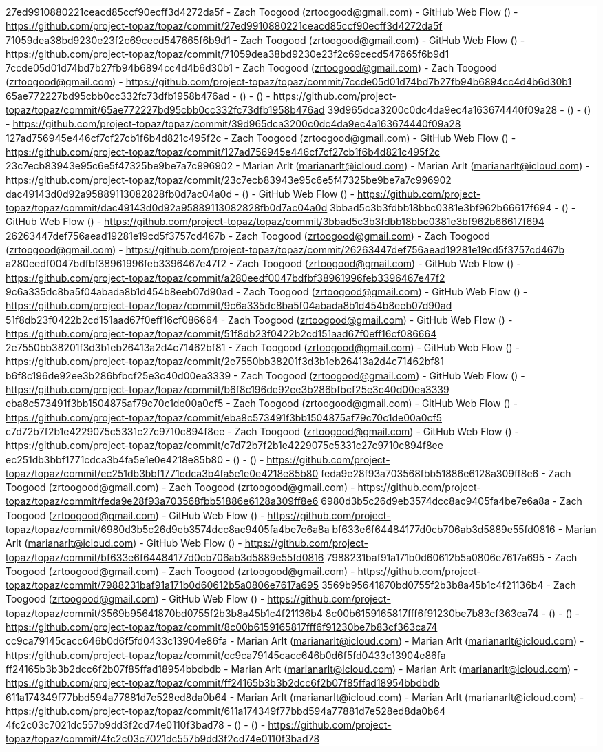 27ed9910880221ceacd85ccf90ecff3d4272da5f - Zach Toogood (zrtoogood@gmail.com) - GitHub Web Flow () - https://github.com/project-topaz/topaz/commit/27ed9910880221ceacd85ccf90ecff3d4272da5f
71059dea38bd9230e23f2c69cecd547665f6b9d1 - Zach Toogood (zrtoogood@gmail.com) - GitHub Web Flow () - https://github.com/project-topaz/topaz/commit/71059dea38bd9230e23f2c69cecd547665f6b9d1
7ccde05d01d74bd7b27fb94b6894cc4d4b6d30b1 - Zach Toogood (zrtoogood@gmail.com) - Zach Toogood (zrtoogood@gmail.com) - https://github.com/project-topaz/topaz/commit/7ccde05d01d74bd7b27fb94b6894cc4d4b6d30b1
65ae772227bd95cbb0cc332fc73dfb1958b476ad -  () -  () - https://github.com/project-topaz/topaz/commit/65ae772227bd95cbb0cc332fc73dfb1958b476ad
39d965dca3200c0dc4da9ec4a163674440f09a28 -  () -  () - https://github.com/project-topaz/topaz/commit/39d965dca3200c0dc4da9ec4a163674440f09a28
127ad756945e446cf7cf27cb1f6b4d821c495f2c - Zach Toogood (zrtoogood@gmail.com) - GitHub Web Flow () - https://github.com/project-topaz/topaz/commit/127ad756945e446cf7cf27cb1f6b4d821c495f2c
23c7ecb83943e95c6e5f47325be9be7a7c996902 - Marian Arlt (marianarlt@icloud.com) - Marian Arlt (marianarlt@icloud.com) - https://github.com/project-topaz/topaz/commit/23c7ecb83943e95c6e5f47325be9be7a7c996902
dac49143d0d92a95889113082828fb0d7ac04a0d -  () - GitHub Web Flow () - https://github.com/project-topaz/topaz/commit/dac49143d0d92a95889113082828fb0d7ac04a0d
3bbad5c3b3fdbb18bbc0381e3bf962b66617f694 -  () - GitHub Web Flow () - https://github.com/project-topaz/topaz/commit/3bbad5c3b3fdbb18bbc0381e3bf962b66617f694
26263447def756aead19281e19cd5f3757cd467b - Zach Toogood (zrtoogood@gmail.com) - Zach Toogood (zrtoogood@gmail.com) - https://github.com/project-topaz/topaz/commit/26263447def756aead19281e19cd5f3757cd467b
a280eedf0047bdfbf38961996feb3396467e47f2 - Zach Toogood (zrtoogood@gmail.com) - GitHub Web Flow () - https://github.com/project-topaz/topaz/commit/a280eedf0047bdfbf38961996feb3396467e47f2
9c6a335dc8ba5f04abada8b1d454b8eeb07d90ad - Zach Toogood (zrtoogood@gmail.com) - GitHub Web Flow () - https://github.com/project-topaz/topaz/commit/9c6a335dc8ba5f04abada8b1d454b8eeb07d90ad
51f8db23f0422b2cd151aad67f0eff16cf086664 - Zach Toogood (zrtoogood@gmail.com) - GitHub Web Flow () - https://github.com/project-topaz/topaz/commit/51f8db23f0422b2cd151aad67f0eff16cf086664
2e7550bb38201f3d3b1eb26413a2d4c71462bf81 - Zach Toogood (zrtoogood@gmail.com) - GitHub Web Flow () - https://github.com/project-topaz/topaz/commit/2e7550bb38201f3d3b1eb26413a2d4c71462bf81
b6f8c196de92ee3b286bfbcf25e3c40d00ea3339 - Zach Toogood (zrtoogood@gmail.com) - GitHub Web Flow () - https://github.com/project-topaz/topaz/commit/b6f8c196de92ee3b286bfbcf25e3c40d00ea3339
eba8c573491f3bb1504875af79c70c1de00a0cf5 - Zach Toogood (zrtoogood@gmail.com) - GitHub Web Flow () - https://github.com/project-topaz/topaz/commit/eba8c573491f3bb1504875af79c70c1de00a0cf5
c7d72b7f2b1e4229075c5331c27c9710c894f8ee - Zach Toogood (zrtoogood@gmail.com) - GitHub Web Flow () - https://github.com/project-topaz/topaz/commit/c7d72b7f2b1e4229075c5331c27c9710c894f8ee
ec251db3bbf1771cdca3b4fa5e1e0e4218e85b80 -  () -  () - https://github.com/project-topaz/topaz/commit/ec251db3bbf1771cdca3b4fa5e1e0e4218e85b80
feda9e28f93a703568fbb51886e6128a309ff8e6 - Zach Toogood (zrtoogood@gmail.com) - Zach Toogood (zrtoogood@gmail.com) - https://github.com/project-topaz/topaz/commit/feda9e28f93a703568fbb51886e6128a309ff8e6
6980d3b5c26d9eb3574dcc8ac9405fa4be7e6a8a - Zach Toogood (zrtoogood@gmail.com) - GitHub Web Flow () - https://github.com/project-topaz/topaz/commit/6980d3b5c26d9eb3574dcc8ac9405fa4be7e6a8a
bf633e6f64484177d0cb706ab3d5889e55fd0816 - Marian Arlt (marianarlt@icloud.com) - GitHub Web Flow () - https://github.com/project-topaz/topaz/commit/bf633e6f64484177d0cb706ab3d5889e55fd0816
7988231baf91a171b0d60612b5a0806e7617a695 - Zach Toogood (zrtoogood@gmail.com) - Zach Toogood (zrtoogood@gmail.com) - https://github.com/project-topaz/topaz/commit/7988231baf91a171b0d60612b5a0806e7617a695
3569b95641870bd0755f2b3b8a45b1c4f21136b4 - Zach Toogood (zrtoogood@gmail.com) - GitHub Web Flow () - https://github.com/project-topaz/topaz/commit/3569b95641870bd0755f2b3b8a45b1c4f21136b4
8c00b6159165817fff6f91230be7b83cf363ca74 -  () -  () - https://github.com/project-topaz/topaz/commit/8c00b6159165817fff6f91230be7b83cf363ca74
cc9ca79145cacc646b0d6f5fd0433c13904e86fa - Marian Arlt (marianarlt@icloud.com) - Marian Arlt (marianarlt@icloud.com) - https://github.com/project-topaz/topaz/commit/cc9ca79145cacc646b0d6f5fd0433c13904e86fa
ff24165b3b3b2dcc6f2b07f85ffad18954bbdbdb - Marian Arlt (marianarlt@icloud.com) - Marian Arlt (marianarlt@icloud.com) - https://github.com/project-topaz/topaz/commit/ff24165b3b3b2dcc6f2b07f85ffad18954bbdbdb
611a174349f77bbd594a77881d7e528ed8da0b64 - Marian Arlt (marianarlt@icloud.com) - Marian Arlt (marianarlt@icloud.com) - https://github.com/project-topaz/topaz/commit/611a174349f77bbd594a77881d7e528ed8da0b64
4fc2c03c7021dc557b9dd3f2cd74e0110f3bad78 -  () -  () - https://github.com/project-topaz/topaz/commit/4fc2c03c7021dc557b9dd3f2cd74e0110f3bad78